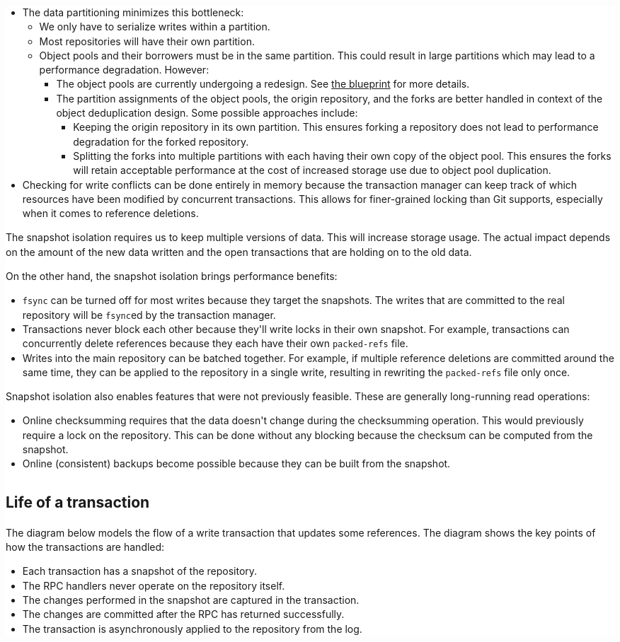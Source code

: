- The data partitioning minimizes this bottleneck:
  - We only have to serialize writes within a partition.
  - Most repositories will have their own partition.
  - Object pools and their borrowers must be in the same partition. This could result in large partitions which may lead to a performance degradation. However:
    - The object pools are currently undergoing a redesign. See [the blueprint](../object_pools/) for more details.
    - The partition assignments of the object pools, the origin repository, and the forks are better handled in context of the object deduplication design.
      Some possible approaches include:
      - Keeping the origin repository in its own partition. This ensures forking a repository does not lead to performance degradation for the forked repository.
      - Splitting the forks into multiple partitions with each having their own copy of the object pool. This ensures the forks will retain acceptable
        performance at the cost of increased storage use due to object pool duplication.
- Checking for write conflicts can be done entirely in memory because the transaction manager can keep track of which resources have been modified by
  concurrent transactions. This allows for finer-grained locking than Git supports, especially when it comes to reference deletions.

The snapshot isolation requires us to keep multiple versions of data. This will increase storage usage. The actual impact depends on the amount of the new data written and the open transactions that are holding on to the old data.

On the other hand, the snapshot isolation brings performance benefits:

- `fsync` can be turned off for most writes because they target the snapshots. The writes that are committed to the real repository will be `fsync`ed by the transaction manager.
- Transactions never block each other because they'll write locks in their own snapshot. For example, transactions can concurrently delete references because they each have
  their own `packed-refs` file.
- Writes into the main repository can be batched together. For example, if multiple reference deletions are committed around the same time, they can be applied to the repository
  in a single write, resulting in rewriting the `packed-refs` file only once.

Snapshot isolation also enables features that were not previously feasible. These are generally long-running read operations:

- Online checksumming requires that the data doesn't change during the checksumming operation. This would previously require a lock on the repository. This can be done without
  any blocking because the checksum can be computed from the snapshot.
- Online (consistent) backups become possible because they can be built from the snapshot.

## Life of a transaction

The diagram below models the flow of a write transaction that updates some references. The diagram shows the key points of how the transactions are handled:

- Each transaction has a snapshot of the repository.
- The RPC handlers never operate on the repository itself.
- The changes performed in the snapshot are captured in the transaction.
- The changes are committed after the RPC has returned successfully.
- The transaction is asynchronously applied to the repository from the log.
